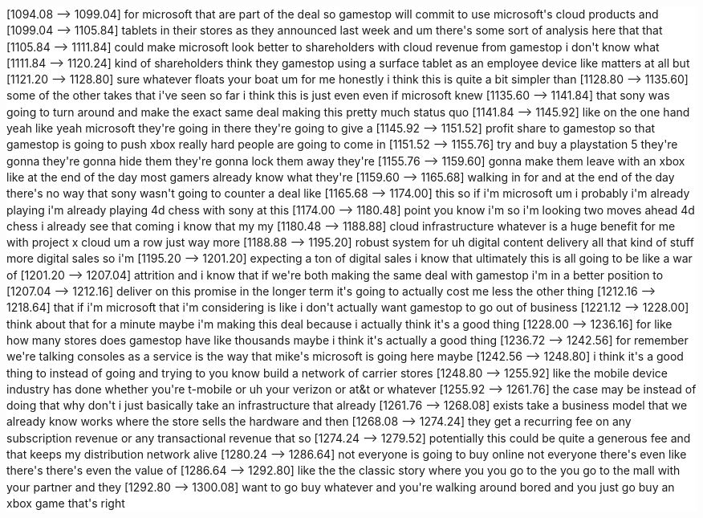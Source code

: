 [1094.08 --> 1099.04]  for microsoft that are part of the deal so gamestop will commit to use microsoft's cloud products and
[1099.04 --> 1105.84]  tablets in their stores as they announced last week and um there's some sort of analysis here that that
[1105.84 --> 1111.84]  could make microsoft look better to shareholders with cloud revenue from gamestop i don't know what
[1111.84 --> 1120.24]  kind of shareholders think they gamestop using a surface tablet as an employee device like matters at all but
[1121.20 --> 1128.80]  sure whatever floats your boat um for me honestly i think this is quite a bit simpler than
[1128.80 --> 1135.60]  some of the other takes that i've seen so far i think this is just even even if microsoft knew
[1135.60 --> 1141.84]  that sony was going to turn around and make the exact same deal making this pretty much status quo
[1141.84 --> 1145.92]  like on the one hand yeah like yeah microsoft they're going in there they're going to give a
[1145.92 --> 1151.52]  profit share to gamestop so that gamestop is going to push xbox really hard people are going to come in
[1151.52 --> 1155.76]  try and buy a playstation 5 they're gonna they're gonna hide them they're gonna lock them away they're
[1155.76 --> 1159.60]  gonna make them leave with an xbox like at the end of the day most gamers already know what they're
[1159.60 --> 1165.68]  walking in for and at the end of the day there's no way that sony wasn't going to counter a deal like
[1165.68 --> 1174.00]  this so if i'm microsoft um i probably i'm already playing i'm already playing 4d chess with sony at this
[1174.00 --> 1180.48]  point you know i'm so i'm looking two moves ahead 4d chess i already see that coming i know that my my
[1180.48 --> 1188.88]  cloud infrastructure whatever is a huge benefit for me with project x cloud um a row just way more
[1188.88 --> 1195.20]  robust system for uh digital content delivery all that kind of stuff more digital sales so i'm
[1195.20 --> 1201.20]  expecting a ton of digital sales i know that ultimately this is all going to be like a war of
[1201.20 --> 1207.04]  attrition and i know that if we're both making the same deal with gamestop i'm in a better position to
[1207.04 --> 1212.16]  deliver on this promise in the longer term it's going to actually cost me less the other thing
[1212.16 --> 1218.64]  that if i'm microsoft that i'm considering is like i don't actually want gamestop to go out of business
[1221.12 --> 1228.00]  think about that for a minute maybe i'm making this deal because i actually think it's a good thing
[1228.00 --> 1236.16]  for like how many stores does gamestop have like thousands maybe i think it's actually a good thing
[1236.72 --> 1242.56]  for remember we're talking consoles as a service is the way that mike's microsoft is going here maybe
[1242.56 --> 1248.80]  i think it's a good thing to instead of going and trying to you know build a network of carrier stores
[1248.80 --> 1255.92]  like the mobile device industry has done whether you're t-mobile or uh your verizon or at&t or whatever
[1255.92 --> 1261.76]  the case may be instead of doing that why don't i just basically take an infrastructure that already
[1261.76 --> 1268.08]  exists take a business model that we already know works where the store sells the hardware and then
[1268.08 --> 1274.24]  they get a recurring fee on any subscription revenue or any transactional revenue that so
[1274.24 --> 1279.52]  potentially this could be quite a generous fee and that keeps my distribution network alive
[1280.24 --> 1286.64]  not everyone is going to buy online not everyone there's even like there's there's even the value of
[1286.64 --> 1292.80]  like the the classic story where you you go to the you go to the mall with your partner and they
[1292.80 --> 1300.08]  want to go buy whatever and you're walking around bored and you just go buy an xbox game that's right